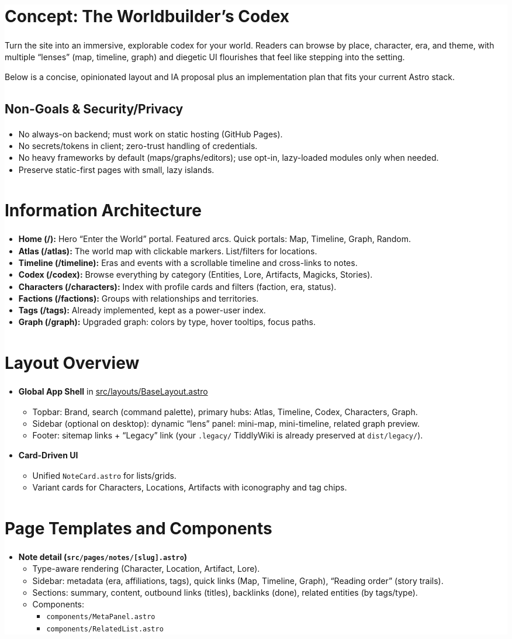 

# Concept: The Worldbuilder’s Codex

Turn the site into an immersive, explorable codex for your world. Readers can browse by place, character, era, and theme, with multiple “lenses” (map, timeline, graph) and diegetic UI flourishes that feel like stepping into the setting.

Below is a concise, opinionated layout and IA proposal plus an implementation plan that fits your current Astro stack.

## Non-Goals & Security/Privacy

- No always-on backend; must work on static hosting (GitHub Pages).
- No secrets/tokens in client; zero-trust handling of credentials.
- No heavy frameworks by default (maps/graphs/editors); use opt-in, lazy-loaded modules only when needed.
- Preserve static-first pages with small, lazy islands.

# Information Architecture

- __Home (/):__ Hero “Enter the World” portal. Featured arcs. Quick portals: Map, Timeline, Graph, Random.
- __Atlas (/atlas):__ The world map with clickable markers. List/filters for locations.
- __Timeline (/timeline):__ Eras and events with a scrollable timeline and cross-links to notes.
- __Codex (/codex):__ Browse everything by category (Entities, Lore, Artifacts, Magicks, Stories).
- __Characters (/characters):__ Index with profile cards and filters (faction, era, status).
- __Factions (/factions):__ Groups with relationships and territories.
- __Tags (/tags):__ Already implemented, kept as a power-user index.
- __Graph (/graph):__ Upgraded graph: colors by type, hover tooltips, focus paths.

# Layout Overview

- __Global App Shell__ in [src/layouts/BaseLayout.astro](cci:7://file:///home/netu/stephen-netu.github.io/src/layouts/BaseLayout.astro:0:0-0:0)
  - Topbar: Brand, search (command palette), primary hubs: Atlas, Timeline, Codex, Characters, Graph.
  - Sidebar (optional on desktop): dynamic “lens” panel: mini-map, mini-timeline, related graph preview.
  - Footer: sitemap links + “Legacy” link (your `.legacy/` TiddlyWiki is already preserved at `dist/legacy/`).

- __Card-Driven UI__
  - Unified `NoteCard.astro` for lists/grids.
  - Variant cards for Characters, Locations, Artifacts with iconography and tag chips.

# Page Templates and Components

- __Note detail (`src/pages/notes/[slug].astro`)__
  - Type-aware rendering (Character, Location, Artifact, Lore).
  - Sidebar: metadata (era, affiliations, tags), quick links (Map, Timeline, Graph), “Reading order” (story trails).
  - Sections: summary, content, outbound links (titles), backlinks (done), related entities (by tags/type).
  - Components:
    - `components/MetaPanel.astro`
    - `components/RelatedList.astro`
